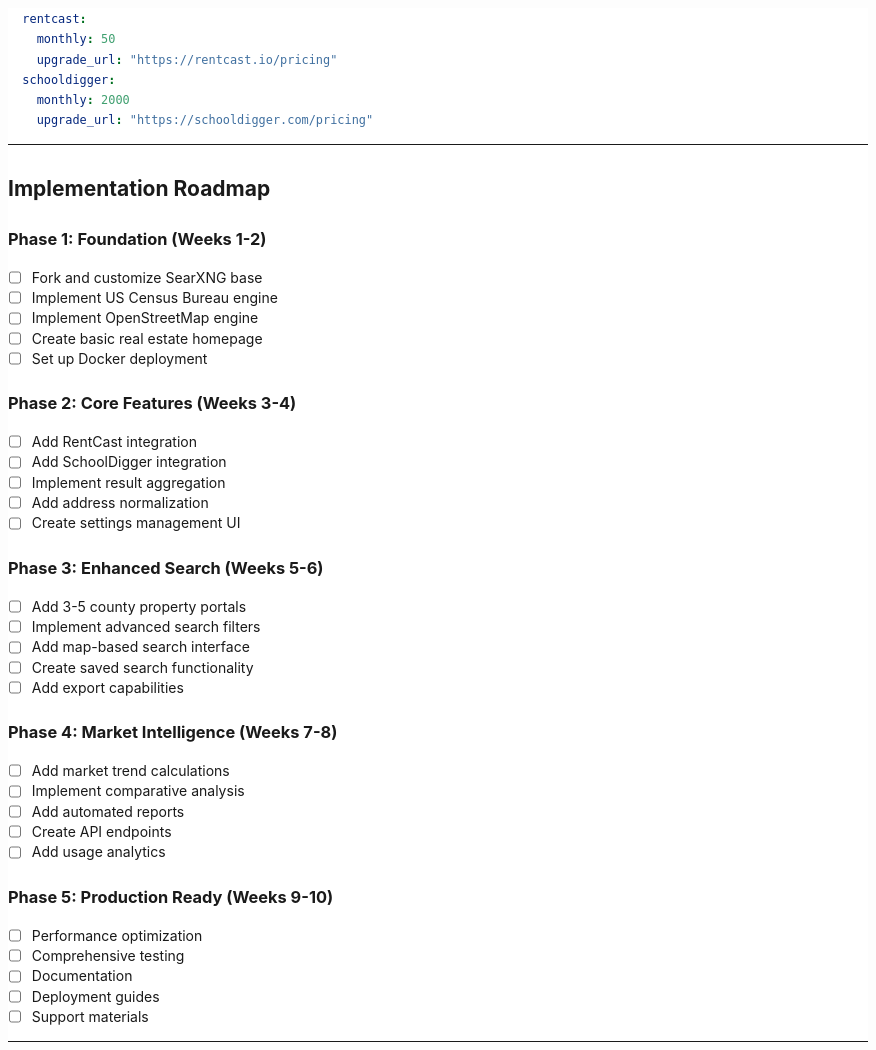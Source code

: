 ```yaml
  rentcast:
    monthly: 50
    upgrade_url: "https://rentcast.io/pricing"
  schooldigger:
    monthly: 2000
    upgrade_url: "https://schooldigger.com/pricing"
```

---

## Implementation Roadmap

### Phase 1: Foundation (Weeks 1-2)
- [ ] Fork and customize SearXNG base
- [ ] Implement US Census Bureau engine
- [ ] Implement OpenStreetMap engine  
- [ ] Create basic real estate homepage
- [ ] Set up Docker deployment

### Phase 2: Core Features (Weeks 3-4)
- [ ] Add RentCast integration
- [ ] Add SchoolDigger integration
- [ ] Implement result aggregation
- [ ] Add address normalization
- [ ] Create settings management UI

### Phase 3: Enhanced Search (Weeks 5-6)
- [ ] Add 3-5 county property portals
- [ ] Implement advanced search filters
- [ ] Add map-based search interface
- [ ] Create saved search functionality
- [ ] Add export capabilities

### Phase 4: Market Intelligence (Weeks 7-8)
- [ ] Add market trend calculations
- [ ] Implement comparative analysis
- [ ] Add automated reports
- [ ] Create API endpoints
- [ ] Add usage analytics

### Phase 5: Production Ready (Weeks 9-10)
- [ ] Performance optimization
- [ ] Comprehensive testing
- [ ] Documentation
- [ ] Deployment guides
- [ ] Support materials

---
